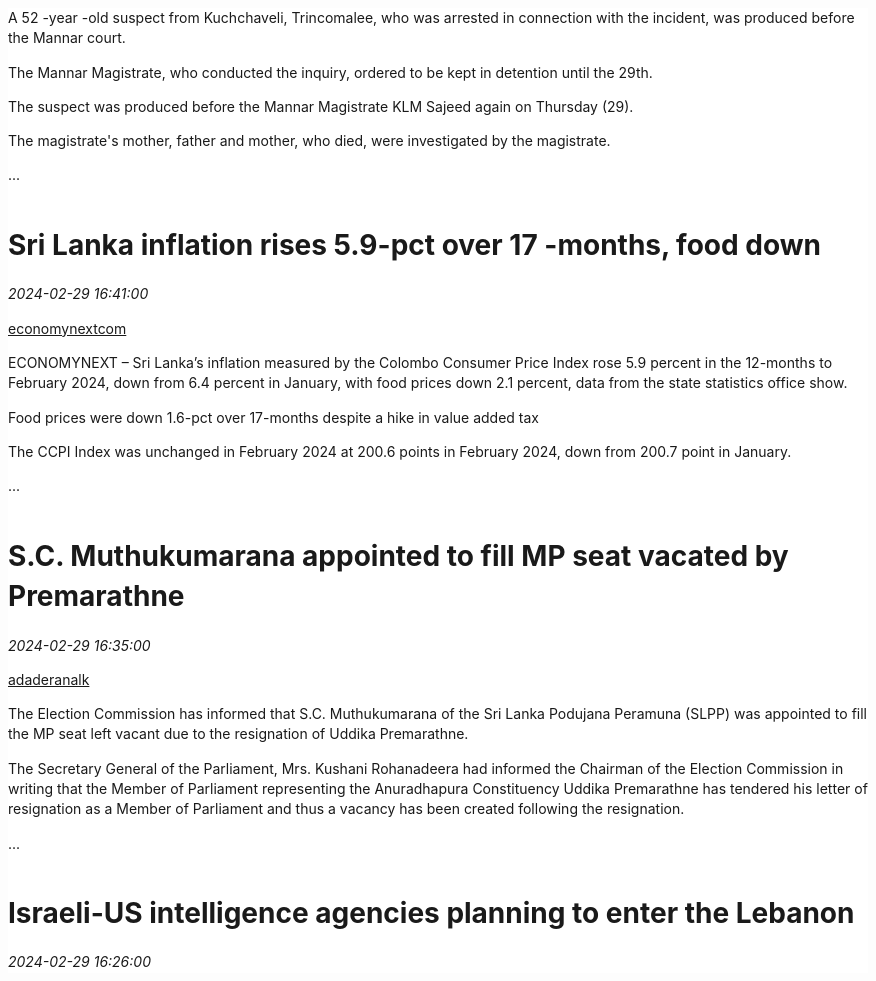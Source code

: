 A 52 -year -old suspect from Kuchchaveli, Trincomalee, who was arrested in connection with the incident, was produced before the Mannar court.

The Mannar Magistrate, who conducted the inquiry, ordered to be kept in detention until the 29th.

The suspect was produced before the Mannar Magistrate KLM Sajeed again on Thursday (29).

The magistrate's mother, father and mother, who died, were investigated by the magistrate.

...



# Sri Lanka inflation rises 5.9-pct over 17 -months, food down

*2024-02-29 16:41:00*

[economynextcom](https://economynext.com/sri-lanka-inflation-rises-5-9-pct-over-17-months-food-down-152537/)

ECONOMYNEXT – Sri Lanka’s inflation measured by the Colombo Consumer Price Index rose 5.9 percent in the 12-months to February 2024, down from 6.4 percent in January, with food prices down 2.1 percent, data from the state statistics office show.

Food prices were down 1.6-pct over 17-months despite a hike in value added tax

The CCPI Index was unchanged in February 2024 at 200.6 points in February 2024, down from 200.7 point in January.

...



# S.C. Muthukumarana appointed to fill MP seat vacated by Premarathne

*2024-02-29 16:35:00*

[adaderanalk](https://www.adaderana.lk/news/97630/sc-muthukumarana-appointed-to-fill-mp-seat-vacated-by-premarathne)

The Election Commission has informed that S.C. Muthukumarana of the Sri Lanka Podujana Peramuna (SLPP) was appointed to fill the MP seat left vacant due to the resignation of Uddika Premarathne.

The Secretary General of the Parliament, Mrs. Kushani Rohanadeera had informed the Chairman of the Election Commission in writing that the Member of Parliament representing the Anuradhapura Constituency Uddika Premarathne has tendered his letter of resignation as a Member of Parliament and thus a vacancy has been created following the resignation.

...



# Israeli-US intelligence agencies planning to enter the Lebanon

*2024-02-29 16:26:00*
